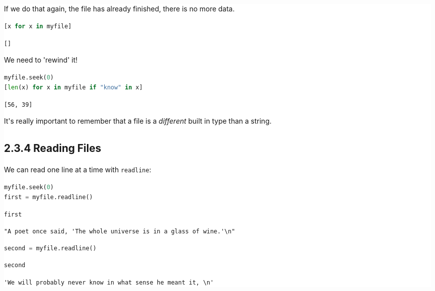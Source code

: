 

If we do that again, the file has already finished, there is no more data.


```python
[x for x in myfile]
```




    []



We need to 'rewind' it!


```python
myfile.seek(0)
[len(x) for x in myfile if "know" in x]
```




    [56, 39]



It's really important to remember that a file is a *different* built in type than a string.

## 2.3.4 Reading Files

We can read one line at a time with `readline`: 


```python
myfile.seek(0)
first = myfile.readline()
```


```python
first
```




    "A poet once said, 'The whole universe is in a glass of wine.'\n"




```python
second = myfile.readline()
```


```python
second
```




    'We will probably never know in what sense he meant it, \n'


